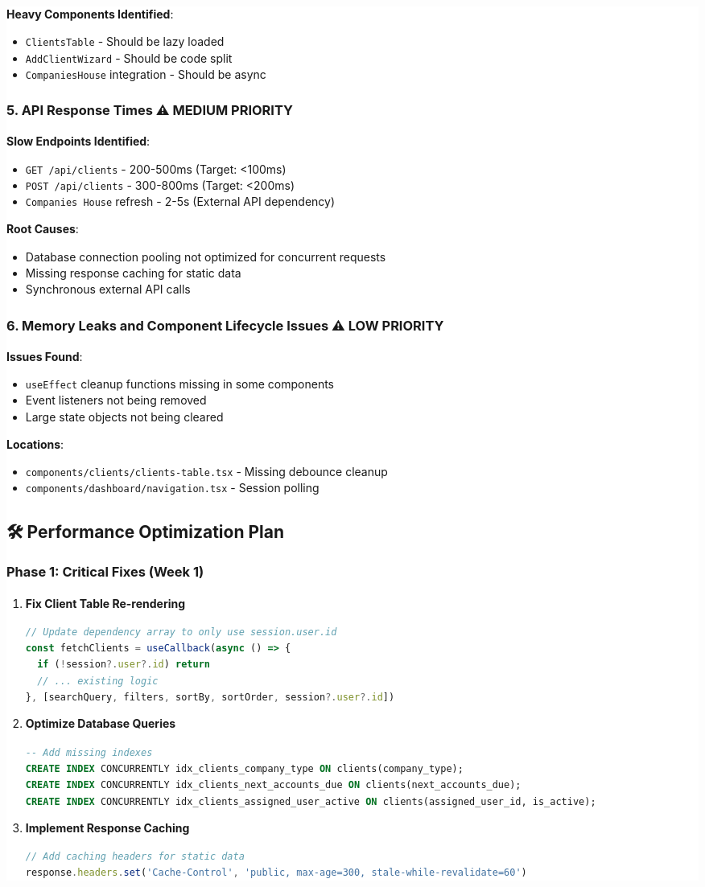 **Heavy Components Identified**:
- `ClientsTable` - Should be lazy loaded
- `AddClientWizard` - Should be code split
- `CompaniesHouse` integration - Should be async

### 5. API Response Times ⚠️ **MEDIUM PRIORITY**

**Slow Endpoints Identified**:
- `GET /api/clients` - 200-500ms (Target: <100ms)
- `POST /api/clients` - 300-800ms (Target: <200ms)
- `Companies House` refresh - 2-5s (External API dependency)

**Root Causes**:
- Database connection pooling not optimized for concurrent requests
- Missing response caching for static data
- Synchronous external API calls

### 6. Memory Leaks and Component Lifecycle Issues ⚠️ **LOW PRIORITY**

**Issues Found**:
- `useEffect` cleanup functions missing in some components
- Event listeners not being removed
- Large state objects not being cleared

**Locations**:
- `components/clients/clients-table.tsx` - Missing debounce cleanup
- `components/dashboard/navigation.tsx` - Session polling

## 🛠️ Performance Optimization Plan

### Phase 1: Critical Fixes (Week 1)

1. **Fix Client Table Re-rendering**
   ```typescript
   // Update dependency array to only use session.user.id
   const fetchClients = useCallback(async () => {
     if (!session?.user?.id) return
     // ... existing logic
   }, [searchQuery, filters, sortBy, sortOrder, session?.user?.id])
   ```

2. **Optimize Database Queries**
   ```sql
   -- Add missing indexes
   CREATE INDEX CONCURRENTLY idx_clients_company_type ON clients(company_type);
   CREATE INDEX CONCURRENTLY idx_clients_next_accounts_due ON clients(next_accounts_due);
   CREATE INDEX CONCURRENTLY idx_clients_assigned_user_active ON clients(assigned_user_id, is_active);
   ```

3. **Implement Response Caching**
   ```typescript
   // Add caching headers for static data
   response.headers.set('Cache-Control', 'public, max-age=300, stale-while-revalidate=60')
   ```
